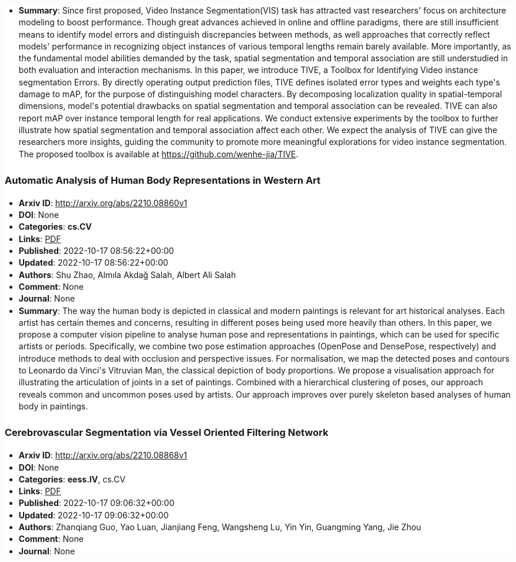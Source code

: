 - **Summary**: Since first proposed, Video Instance Segmentation(VIS) task has attracted vast researchers' focus on architecture modeling to boost performance. Though great advances achieved in online and offline paradigms, there are still insufficient means to identify model errors and distinguish discrepancies between methods, as well approaches that correctly reflect models' performance in recognizing object instances of various temporal lengths remain barely available. More importantly, as the fundamental model abilities demanded by the task, spatial segmentation and temporal association are still understudied in both evaluation and interaction mechanisms. In this paper, we introduce TIVE, a Toolbox for Identifying Video instance segmentation Errors. By directly operating output prediction files, TIVE defines isolated error types and weights each type's damage to mAP, for the purpose of distinguishing model characters. By decomposing localization quality in spatial-temporal dimensions, model's potential drawbacks on spatial segmentation and temporal association can be revealed. TIVE can also report mAP over instance temporal length for real applications. We conduct extensive experiments by the toolbox to further illustrate how spatial segmentation and temporal association affect each other. We expect the analysis of TIVE can give the researchers more insights, guiding the community to promote more meaningful explorations for video instance segmentation. The proposed toolbox is available at https://github.com/wenhe-jia/TIVE.



### Automatic Analysis of Human Body Representations in Western Art
- **Arxiv ID**: http://arxiv.org/abs/2210.08860v1
- **DOI**: None
- **Categories**: **cs.CV**
- **Links**: [PDF](http://arxiv.org/pdf/2210.08860v1)
- **Published**: 2022-10-17 08:56:22+00:00
- **Updated**: 2022-10-17 08:56:22+00:00
- **Authors**: Shu Zhao, Almıla Akdağ Salah, Albert Ali Salah
- **Comment**: None
- **Journal**: None
- **Summary**: The way the human body is depicted in classical and modern paintings is relevant for art historical analyses. Each artist has certain themes and concerns, resulting in different poses being used more heavily than others. In this paper, we propose a computer vision pipeline to analyse human pose and representations in paintings, which can be used for specific artists or periods. Specifically, we combine two pose estimation approaches (OpenPose and DensePose, respectively) and introduce methods to deal with occlusion and perspective issues. For normalisation, we map the detected poses and contours to Leonardo da Vinci's Vitruvian Man, the classical depiction of body proportions. We propose a visualisation approach for illustrating the articulation of joints in a set of paintings. Combined with a hierarchical clustering of poses, our approach reveals common and uncommon poses used by artists. Our approach improves over purely skeleton based analyses of human body in paintings.



### Cerebrovascular Segmentation via Vessel Oriented Filtering Network
- **Arxiv ID**: http://arxiv.org/abs/2210.08868v1
- **DOI**: None
- **Categories**: **eess.IV**, cs.CV
- **Links**: [PDF](http://arxiv.org/pdf/2210.08868v1)
- **Published**: 2022-10-17 09:06:32+00:00
- **Updated**: 2022-10-17 09:06:32+00:00
- **Authors**: Zhanqiang Guo, Yao Luan, Jianjiang Feng, Wangsheng Lu, Yin Yin, Guangming Yang, Jie Zhou
- **Comment**: None
- **Journal**: None